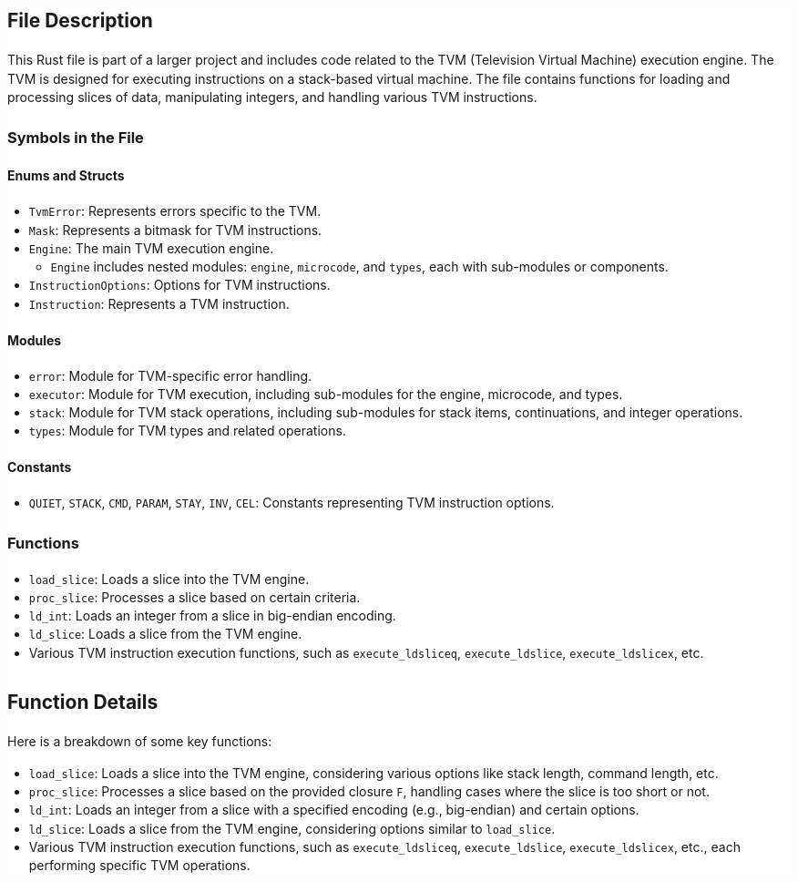 ## File Description

This Rust file is part of a larger project and includes code related to the TVM (Television Virtual Machine) execution engine. The TVM is designed for executing instructions on a stack-based virtual machine. The file contains functions for loading and processing slices of data, manipulating integers, and handling various TVM instructions.

### Symbols in the File

#### Enums and Structs
- `TvmError`: Represents errors specific to the TVM.
- `Mask`: Represents a bitmask for TVM instructions.
- `Engine`: The main TVM execution engine.
  - `Engine` includes nested modules: `engine`, `microcode`, and `types`, each with sub-modules or components.
- `InstructionOptions`: Options for TVM instructions.
- `Instruction`: Represents a TVM instruction.

#### Modules
- `error`: Module for TVM-specific error handling.
- `executor`: Module for TVM execution, including sub-modules for the engine, microcode, and types.
- `stack`: Module for TVM stack operations, including sub-modules for stack items, continuations, and integer operations.
- `types`: Module for TVM types and related operations.

#### Constants
- `QUIET`, `STACK`, `CMD`, `PARAM`, `STAY`, `INV`, `CEL`: Constants representing TVM instruction options.

### Functions
- `load_slice`: Loads a slice into the TVM engine.
- `proc_slice`: Processes a slice based on certain criteria.
- `ld_int`: Loads an integer from a slice in big-endian encoding.
- `ld_slice`: Loads a slice from the TVM engine.
- Various TVM instruction execution functions, such as `execute_ldsliceq`, `execute_ldslice`, `execute_ldslicex`, etc.

## Function Details

Here is a breakdown of some key functions:

- `load_slice`: Loads a slice into the TVM engine, considering various options like stack length, command length, etc.
- `proc_slice`: Processes a slice based on the provided closure `F`, handling cases where the slice is too short or not.
- `ld_int`: Loads an integer from a slice with a specified encoding (e.g., big-endian) and certain options.
- `ld_slice`: Loads a slice from the TVM engine, considering options similar to `load_slice`.
- Various TVM instruction execution functions, such as `execute_ldsliceq`, `execute_ldslice`, `execute_ldslicex`, etc., each performing specific TVM operations.
